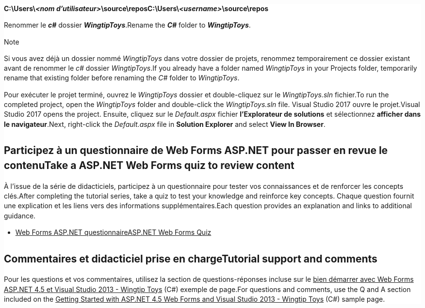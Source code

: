 <span data-ttu-id="a42d8-216"><strong>C:\Users&#92;</strong><strong><em>&lt;nom d’utilisateur&gt;</em></strong><strong>\source\repos</strong></span><span class="sxs-lookup"><span data-stu-id="a42d8-216"><strong>C:\Users&#92;</strong><strong><em>&lt;username&gt;</em></strong><strong>\source\repos</strong></span></span>

<span data-ttu-id="a42d8-217">Renommer le ***c#*** dossier ***WingtipToys***.</span><span class="sxs-lookup"><span data-stu-id="a42d8-217">Rename the ***C#*** folder to ***WingtipToys***.</span></span>

> [!NOTE]
> <span data-ttu-id="a42d8-218">Si vous avez déjà un dossier nommé *WingtipToys* dans votre dossier de projets, renommez temporairement ce dossier existant avant de renommer le *c#* dossier *WingtipToys*.</span><span class="sxs-lookup"><span data-stu-id="a42d8-218">If you already have a folder named *WingtipToys* in your Projects folder, temporarily rename that existing folder before renaming the *C#* folder to *WingtipToys*.</span></span>

<span data-ttu-id="a42d8-219">Pour exécuter le projet terminé, ouvrez le *WingtipToys* dossier et double-cliquez sur le *WingtipToys.sln* fichier.</span><span class="sxs-lookup"><span data-stu-id="a42d8-219">To run the completed project, open the *WingtipToys* folder and double-click the *WingtipToys.sln* file.</span></span> <span data-ttu-id="a42d8-220">Visual Studio 2017 ouvre le projet.</span><span class="sxs-lookup"><span data-stu-id="a42d8-220">Visual Studio 2017 opens the project.</span></span> <span data-ttu-id="a42d8-221">Ensuite, cliquez sur le *Default.aspx* fichier **l’Explorateur de solutions** et sélectionnez **afficher dans le navigateur**.</span><span class="sxs-lookup"><span data-stu-id="a42d8-221">Next, right-click the *Default.aspx* file in **Solution Explorer** and select **View In Browser**.</span></span>

## <a name="take-a-aspnet-web-forms-quiz-to-review-content"></a><span data-ttu-id="a42d8-222">Participez à un questionnaire de Web Forms ASP.NET pour passer en revue le contenu</span><span class="sxs-lookup"><span data-stu-id="a42d8-222">Take a ASP.NET Web Forms quiz to review content</span></span>

<span data-ttu-id="a42d8-223">À l’issue de la série de didacticiels, participez à un questionnaire pour tester vos connaissances et de renforcer les concepts clés.</span><span class="sxs-lookup"><span data-stu-id="a42d8-223">After completing the tutorial series, take a quiz to test your knowledge and reinforce key concepts.</span></span> <span data-ttu-id="a42d8-224">Chaque question fournit une explication et les liens vers des informations supplémentaires.</span><span class="sxs-lookup"><span data-stu-id="a42d8-224">Each question provides an explanation and links to additional guidance.</span></span>

 * [<span data-ttu-id="a42d8-225">Web Forms ASP.NET questionnaire</span><span class="sxs-lookup"><span data-stu-id="a42d8-225">ASP.NET Web Forms Quiz</span></span>](https://blogs.msdn.microsoft.com/erikreitan/2016/01/08/asp-net-web-forms-quiz/) 

## <a name="tutorial-support-and-comments"></a><span data-ttu-id="a42d8-226">Commentaires et didacticiel prise en charge</span><span class="sxs-lookup"><span data-stu-id="a42d8-226">Tutorial support and comments</span></span>

<span data-ttu-id="a42d8-227">Pour les questions et vos commentaires, utilisez la section de questions-réponses incluse sur le [bien démarrer avec Web Forms ASP.NET 4.5 et Visual Studio 2013 - Wingtip Toys](https://go.microsoft.com/fwlink/?LinkID=389434&clcid=0x409) (C#) exemple de page.</span><span class="sxs-lookup"><span data-stu-id="a42d8-227">For questions and comments, use the Q and A section included on the [Getting Started with ASP.NET 4.5 Web Forms and Visual Studio 2013 - Wingtip Toys](https://go.microsoft.com/fwlink/?LinkID=389434&clcid=0x409) (C#) sample page.</span></span>
